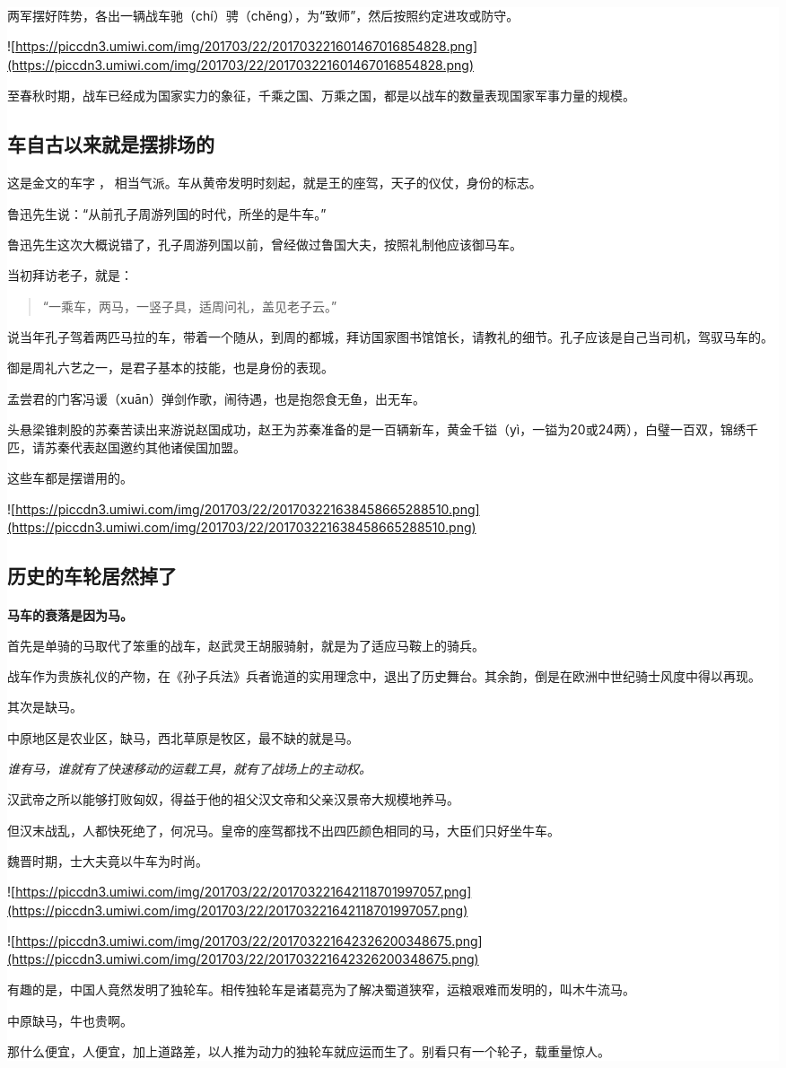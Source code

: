 两军摆好阵势，各出一辆战车驰（chí）骋（chěng），为“致师”，然后按照约定进攻或防守。

![https://piccdn3.umiwi.com/img/201703/22/201703221601467016854828.png](https://piccdn3.umiwi.com/img/201703/22/201703221601467016854828.png)

至春秋时期，战车已经成为国家实力的象征，千乘之国、万乘之国，都是以战车的数量表现国家军事力量的规模。

## 车自古以来就是摆排场的

这是金文的车字 ， 相当气派。车从黄帝发明时刻起，就是王的座驾，天子的仪仗，身份的标志。

鲁迅先生说：“从前孔子周游列国的时代，所坐的是牛车。”

鲁迅先生这次大概说错了，孔子周游列国以前，曾经做过鲁国大夫，按照礼制他应该御马车。

当初拜访老子，就是：

> “一乘车，两马，一竖子具，适周问礼，盖见老子云。”

说当年孔子驾着两匹马拉的车，带着一个随从，到周的都城，拜访国家图书馆馆长，请教礼的细节。孔子应该是自己当司机，驾驭马车的。

御是周礼六艺之一，是君子基本的技能，也是身份的表现。

孟尝君的门客冯谖（xuān）弹剑作歌，闹待遇，也是抱怨食无鱼，出无车。

头悬梁锥刺股的苏秦苦读出来游说赵国成功，赵王为苏秦准备的是一百辆新车，黄金千镒（yì，一镒为20或24两），白璧一百双，锦绣千匹，请苏秦代表赵国邀约其他诸侯国加盟。

这些车都是摆谱用的。

![https://piccdn3.umiwi.com/img/201703/22/201703221638458665288510.png](https://piccdn3.umiwi.com/img/201703/22/201703221638458665288510.png)

## 历史的车轮居然掉了

 **马车的衰落是因为马。**

首先是单骑的马取代了笨重的战车，赵武灵王胡服骑射，就是为了适应马鞍上的骑兵。

战车作为贵族礼仪的产物，在《孙子兵法》兵者诡道的实用理念中，退出了历史舞台。其余韵，倒是在欧洲中世纪骑士风度中得以再现。

其次是缺马。

中原地区是农业区，缺马，西北草原是牧区，最不缺的就是马。

 *谁有马，谁就有了快速移动的运载工具，就有了战场上的主动权。*

汉武帝之所以能够打败匈奴，得益于他的祖父汉文帝和父亲汉景帝大规模地养马。

但汉末战乱，人都快死绝了，何况马。皇帝的座驾都找不出四匹颜色相同的马，大臣们只好坐牛车。

魏晋时期，士大夫竟以牛车为时尚。

![https://piccdn3.umiwi.com/img/201703/22/201703221642118701997057.png](https://piccdn3.umiwi.com/img/201703/22/201703221642118701997057.png)

![https://piccdn3.umiwi.com/img/201703/22/201703221642326200348675.png](https://piccdn3.umiwi.com/img/201703/22/201703221642326200348675.png)

有趣的是，中国人竟然发明了独轮车。相传独轮车是诸葛亮为了解决蜀道狭窄，运粮艰难而发明的，叫木牛流马。

中原缺马，牛也贵啊。

那什么便宜，人便宜，加上道路差，以人推为动力的独轮车就应运而生了。别看只有一个轮子，载重量惊人。
